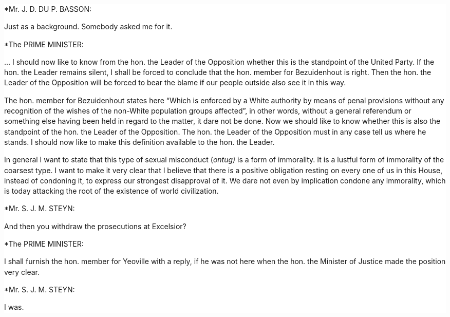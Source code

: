 </speech>

<speech by="#basson">

<from>*Mr. <person refersTo="hansard_za">J. D. DU P. BASSON</person>:</from>

<p>Just as a background. Somebody asked me for it.</p>

</speech>

<speech by="#prime_minister">

<from>*The <person refersTo="hansard_za">PRIME MINISTER</person>:</from>

<p>&#x2026; I should now like to know from the hon. the Leader of the Opposition whether this is the standpoint of the United Party. If the hon. the Leader remains silent, I shall be forced to conclude that the hon. member for Bezuidenhout is right. Then the hon. the Leader of the Opposition will be forced to bear the blame if our people outside also see it in this way.</p>

<p>The hon. member for Bezuidenhout states here &#x201C;Which is enforced by a White authority by means of penal provisions without any recognition of the wishes of the non-White population groups affected&#x201D;, in other words, without a general referendum or something else having been held in regard to the matter, it dare not be done. Now we should like to know whether this is also the standpoint of the hon. the Leader of the Opposition. The hon. the Leader of the Opposition must in any case tell us where he stands. I should now like to make this definition available to the hon. the Leader.</p>

<p>In general I want to state that this type of sexual misconduct (<i>ontug)</i> is a form of immorality. It is a lustful form of immorality of the coarsest type. I want to make it very clear that I believe that there is a positive obligation resting on every one of us in this House, instead of condoning it, to express our strongest disapproval of it. We dare not even by implication condone any immorality, which is today attacking the root of the existence of world civilization.</p>

</speech>

<speech by="#steyn">

<from>*Mr. <person refersTo="hansard_za">S. J. M. STEYN</person>:</from>

<p>And then you withdraw the prosecutions at Excelsior&#x003F;</p>

</speech>

<speech by="#prime_minister">

<from>*The <person refersTo="hansard_za">PRIME MINISTER</person>:</from>

<p>I shall furnish the hon. member for Yeoville with a reply, if he was not here when the hon. the Minister of Justice made the position very clear.</p>

</speech>

<speech by="#steyn">

<from>*Mr. <person refersTo="hansard_za">S. J. M. STEYN</person>:</from>

<p>I was.</p>

</speech>

<speech by="#prime_minister">
